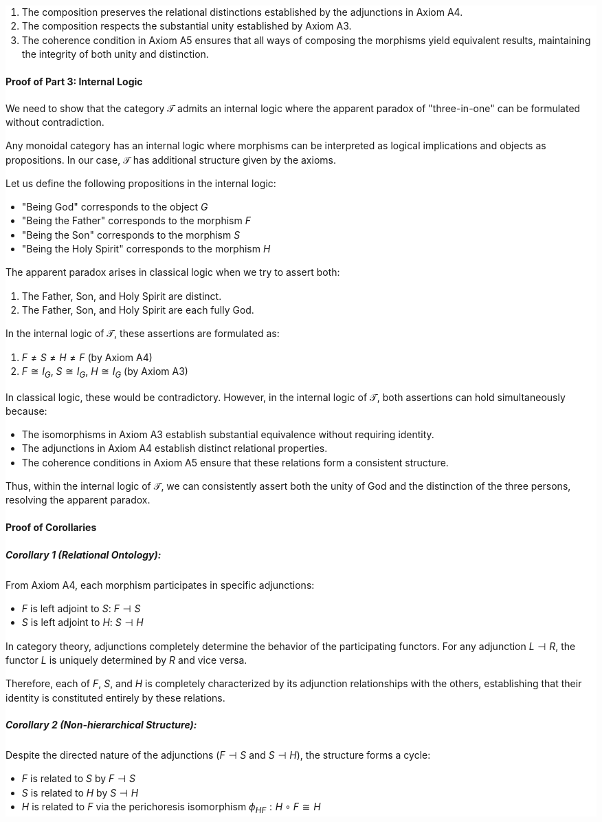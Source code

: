 1. The composition preserves the relational distinctions established by the adjunctions in Axiom A4.
2. The composition respects the substantial unity established by Axiom A3.
3. The coherence condition in Axiom A5 ensures that all ways of composing the morphisms yield equivalent results, maintaining the integrity of both unity and distinction.

#### Proof of Part 3: Internal Logic

We need to show that the category $\mathcal{T}$ admits an internal logic where the apparent paradox of "three-in-one" can be formulated without contradiction.

Any monoidal category has an internal logic where morphisms can be interpreted as logical implications and objects as propositions. In our case, $\mathcal{T}$ has additional structure given by the axioms.

Let us define the following propositions in the internal logic:
- "Being God" corresponds to the object $G$
- "Being the Father" corresponds to the morphism $F$
- "Being the Son" corresponds to the morphism $S$
- "Being the Holy Spirit" corresponds to the morphism $H$

The apparent paradox arises in classical logic when we try to assert both:
1. The Father, Son, and Holy Spirit are distinct.
2. The Father, Son, and Holy Spirit are each fully God.

In the internal logic of $\mathcal{T}$, these assertions are formulated as:
1. $F \neq S \neq H \neq F$ (by Axiom A4)
2. $F \cong I_G$, $S \cong I_G$, $H \cong I_G$ (by Axiom A3)

In classical logic, these would be contradictory. However, in the internal logic of $\mathcal{T}$, both assertions can hold simultaneously because:

- The isomorphisms in Axiom A3 establish substantial equivalence without requiring identity.
- The adjunctions in Axiom A4 establish distinct relational properties.
- The coherence conditions in Axiom A5 ensure that these relations form a consistent structure.

Thus, within the internal logic of $\mathcal{T}$, we can consistently assert both the unity of God and the distinction of the three persons, resolving the apparent paradox.

#### Proof of Corollaries

##### Corollary 1 (Relational Ontology):

From Axiom A4, each morphism participates in specific adjunctions:
- $F$ is left adjoint to $S$: $F \dashv S$
- $S$ is left adjoint to $H$: $S \dashv H$

In category theory, adjunctions completely determine the behavior of the participating functors. For any adjunction $L \dashv R$, the functor $L$ is uniquely determined by $R$ and vice versa.

Therefore, each of $F$, $S$, and $H$ is completely characterized by its adjunction relationships with the others, establishing that their identity is constituted entirely by these relations.

##### Corollary 2 (Non-hierarchical Structure):

Despite the directed nature of the adjunctions ($F \dashv S$ and $S \dashv H$), the structure forms a cycle:
- $F$ is related to $S$ by $F \dashv S$
- $S$ is related to $H$ by $S \dashv H$
- $H$ is related to $F$ via the perichoresis isomorphism $\phi_{HF}: H \circ F \cong H$
